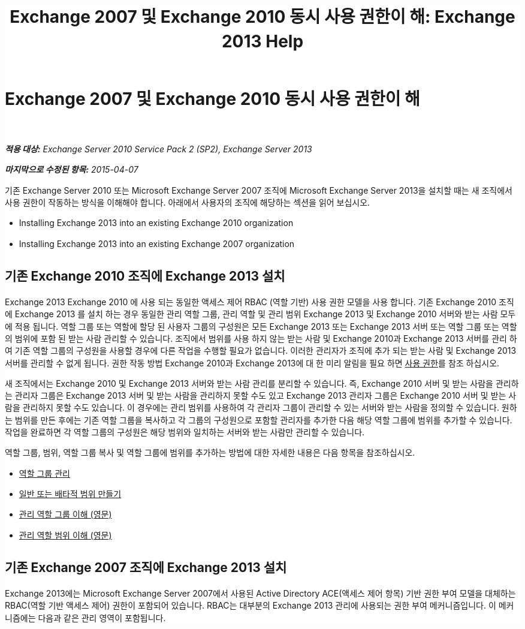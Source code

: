 ﻿---
title: 'Exchange 2007 및 Exchange 2010 동시 사용 권한이 해: Exchange 2013 Help'
TOCTitle: Exchange 2007 및 Exchange 2010 동시 사용 권한이 해
ms:assetid: 28ab1433-23ee-4914-8f21-9a32578792e5
ms:mtpsurl: https://technet.microsoft.com/ko-kr/library/Dd335157(v=EXCHG.150)
ms:contentKeyID: 54915193
ms.date: 05/22/2018
mtps_version: v=EXCHG.150
ms.translationtype: MT
---

# Exchange 2007 및 Exchange 2010 동시 사용 권한이 해

 

_**적용 대상:** Exchange Server 2010 Service Pack 2 (SP2), Exchange Server 2013_

_**마지막으로 수정된 항목:** 2015-04-07_

기존 Exchange Server 2010 또는 Microsoft Exchange Server 2007 조직에 Microsoft Exchange Server 2013을 설치할 때는 새 조직에서 사용 권한이 작동하는 방식을 이해해야 합니다. 아래에서 사용자의 조직에 해당하는 섹션을 읽어 보십시오.

  - Installing Exchange 2013 into an existing Exchange 2010 organization

  - Installing Exchange 2013 into an existing Exchange 2007 organization

## 기존 Exchange 2010 조직에 Exchange 2013 설치

Exchange 2013 Exchange 2010 에 사용 되는 동일한 액세스 제어 RBAC (역할 기반) 사용 권한 모델을 사용 합니다. 기존 Exchange 2010 조직에 Exchange 2013 를 설치 하는 경우 동일한 관리 역할 그룹, 관리 역할 및 관리 범위 Exchange 2013 및 Exchange 2010 서버와 받는 사람 모두에 적용 됩니다. 역할 그룹 또는 역할에 할당 된 사용자 그룹의 구성원은 모든 Exchange 2013 또는 Exchange 2013 서버 또는 역할 그룹 또는 역할의 범위에 포함 된 받는 사람 관리할 수 있습니다. 조직에서 범위를 사용 하지 않는 받는 사람 및 Exchange 2010과 Exchange 2013 서버를 관리 하 여 기존 역할 그룹의 구성원을 사용할 경우에 다른 작업을 수행할 필요가 없습니다. 이러한 관리자가 조직에 추가 되는 받는 사람 및 Exchange 2013 서버를 관리할 수 없게 됩니다. 권한 작동 방법 Exchange 2010과 Exchange 2013에 대 한 미리 알림을 필요 하면 [사용 권한](permissions-exchange-2013-help.md)를 참조 하십시오.

새 조직에서는 Exchange 2010 및 Exchange 2013 서버와 받는 사람 관리를 분리할 수 있습니다. 즉, Exchange 2010 서버 및 받는 사람을 관리하는 관리자 그룹은 Exchange 2013 서버 및 받는 사람을 관리하지 못할 수도 있고 Exchange 2013 관리자 그룹은 Exchange 2010 서버 및 받는 사람을 관리하지 못할 수도 있습니다. 이 경우에는 관리 범위를 사용하여 각 관리자 그룹이 관리할 수 있는 서버와 받는 사람을 정의할 수 있습니다. 원하는 범위를 만든 후에는 기존 역할 그룹을 복사하고 각 그룹의 구성원으로 포함할 관리자를 추가한 다음 해당 역할 그룹에 범위를 추가할 수 있습니다. 작업을 완료하면 각 역할 그룹의 구성원은 해당 범위와 일치하는 서버와 받는 사람만 관리할 수 있습니다.

역할 그룹, 범위, 역할 그룹 복사 및 역할 그룹에 범위를 추가하는 방법에 대한 자세한 내용은 다음 항목을 참조하십시오.

  - [역할 그룹 관리](manage-role-groups-exchange-2013-help.md)

  - [일반 또는 배타적 범위 만들기](create-a-regular-or-exclusive-scope-exchange-2013-help.md)

  - [관리 역할 그룹 이해 (영문)](understanding-management-role-groups-exchange-2013-help.md)

  - [관리 역할 범위 이해 (영문)](understanding-management-role-scopes-exchange-2013-help.md)

## 기존 Exchange 2007 조직에 Exchange 2013 설치

Exchange 2013에는 Microsoft Exchange Server 2007에서 사용된 Active Directory ACE(액세스 제어 항목) 기반 권한 부여 모델을 대체하는 RBAC(역할 기반 액세스 제어) 권한이 포함되어 있습니다. RBAC는 대부분의 Exchange 2013 관리에 사용되는 권한 부여 메커니즘입니다. 이 메커니즘에는 다음과 같은 관리 영역이 포함됩니다.
